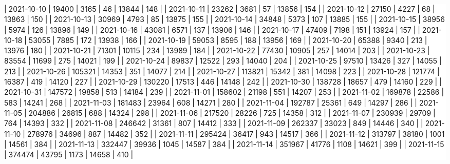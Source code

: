 | 2021-10-10 | 19400 | 3165 | 46 | 13844 | 148 |
| 2021-10-11 | 23262 | 3681 | 57 | 13856 | 154 |
| 2021-10-12 | 27150 | 4227 | 68 | 13863 | 150 |
| 2021-10-13 | 30969 | 4793 | 85 | 13875 | 155 |
| 2021-10-14 | 34848 | 5373 | 107 | 13885 | 155 |
| 2021-10-15 | 38956 | 5974 | 126 | 13896 | 149 |
| 2021-10-16 | 43081 | 6571 | 137 | 13906 | 146 |
| 2021-10-17 | 47409 | 7198 | 151 | 13924 | 157 |
| 2021-10-18 | 53055 | 7885 | 172 | 13938 | 166 |
| 2021-10-19 | 59053 | 8595 | 188 | 13956 | 169 |
| 2021-10-20 | 65388 | 9340 | 213 | 13976 | 180 |
| 2021-10-21 | 71301 | 10115 | 234 | 13989 | 184 |
| 2021-10-22 | 77430 | 10905 | 257 | 14014 | 203 |
| 2021-10-23 | 83554 | 11699 | 275 | 14021 | 199 |
| 2021-10-24 | 89837 | 12522 | 293 | 14040 | 204 |
| 2021-10-25 | 97510 | 13426 | 327 | 14055 | 213 |
| 2021-10-26 | 105321 | 14353 | 351 | 14077 | 214 |
| 2021-10-27 | 113821 | 15342 | 381 | 14098 | 223 |
| 2021-10-28 | 121774 | 16387 | 419 | 14120 | 227 |
| 2021-10-29 | 130220 | 17513 | 446 | 14148 | 242 |
| 2021-10-30 | 138728 | 18657 | 479 | 14160 | 229 |
| 2021-10-31 | 147572 | 19858 | 513 | 14184 | 239 |
| 2021-11-01 | 158602 | 21198 | 551 | 14207 | 253 |
| 2021-11-02 | 169878 | 22586 | 583 | 14241 | 268 |
| 2021-11-03 | 181483 | 23964 | 608 | 14271 | 280 |
| 2021-11-04 | 192787 | 25361 | 649 | 14297 | 286 |
| 2021-11-05 | 204886 | 26815 | 688 | 14324 | 298 |
| 2021-11-06 | 217520 | 28226 | 725 | 14358 | 312 |
| 2021-11-07 | 230939 | 29709 | 764 | 14393 | 332 |
| 2021-11-08 | 246642 | 31361 | 807 | 14412 | 333 |
| 2021-11-09 | 262337 | 33023 | 849 | 14446 | 340 |
| 2021-11-10 | 278976 | 34696 | 887 | 14482 | 352 |
| 2021-11-11 | 295424 | 36417 | 943 | 14517 | 366 |
| 2021-11-12 | 313797 | 38180 | 1001 | 14561 | 384 |
| 2021-11-13 | 332447 | 39936 | 1045 | 14587 | 384 |
| 2021-11-14 | 351967 | 41776 | 1108 | 14621 | 399 |
| 2021-11-15 | 374474 | 43795 | 1173 | 14658 | 410 |